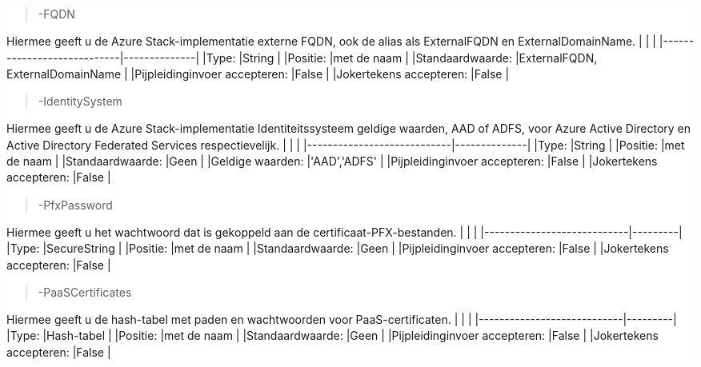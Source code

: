 > -FQDN

Hiermee geeft u de Azure Stack-implementatie externe FQDN, ook de alias als ExternalFQDN en ExternalDomainName.
|  |  |
|----------------------------|--------------|
|Type:                       |String        |
|Positie:                   |met de naam         |
|Standaardwaarde:              |ExternalFQDN, ExternalDomainName |
|Pijpleidinginvoer accepteren:      |False         |
|Jokertekens accepteren: |False         |

> -IdentitySystem

Hiermee geeft u de Azure Stack-implementatie Identiteitssysteem geldige waarden, AAD of ADFS, voor Azure Active Directory en Active Directory Federated Services respectievelijk.
|  |  |
|----------------------------|--------------|
|Type:                       |String        |
|Positie:                   |met de naam         |
|Standaardwaarde:              |Geen          |
|Geldige waarden:               |'AAD','ADFS'  |
|Pijpleidinginvoer accepteren:      |False         |
|Jokertekens accepteren: |False         |

> -PfxPassword

Hiermee geeft u het wachtwoord dat is gekoppeld aan de certificaat-PFX-bestanden.
|  |  |
|----------------------------|---------|
|Type:                       |SecureString |
|Positie:                   |met de naam    |
|Standaardwaarde:              |Geen     |
|Pijpleidinginvoer accepteren:      |False    |
|Jokertekens accepteren: |False    |

> -PaaSCertificates

Hiermee geeft u de hash-tabel met paden en wachtwoorden voor PaaS-certificaten.
|  |  |
|----------------------------|---------|
|Type:                       |Hash-tabel |
|Positie:                   |met de naam    |
|Standaardwaarde:              |Geen     |
|Pijpleidinginvoer accepteren:      |False    |
|Jokertekens accepteren: |False    |

